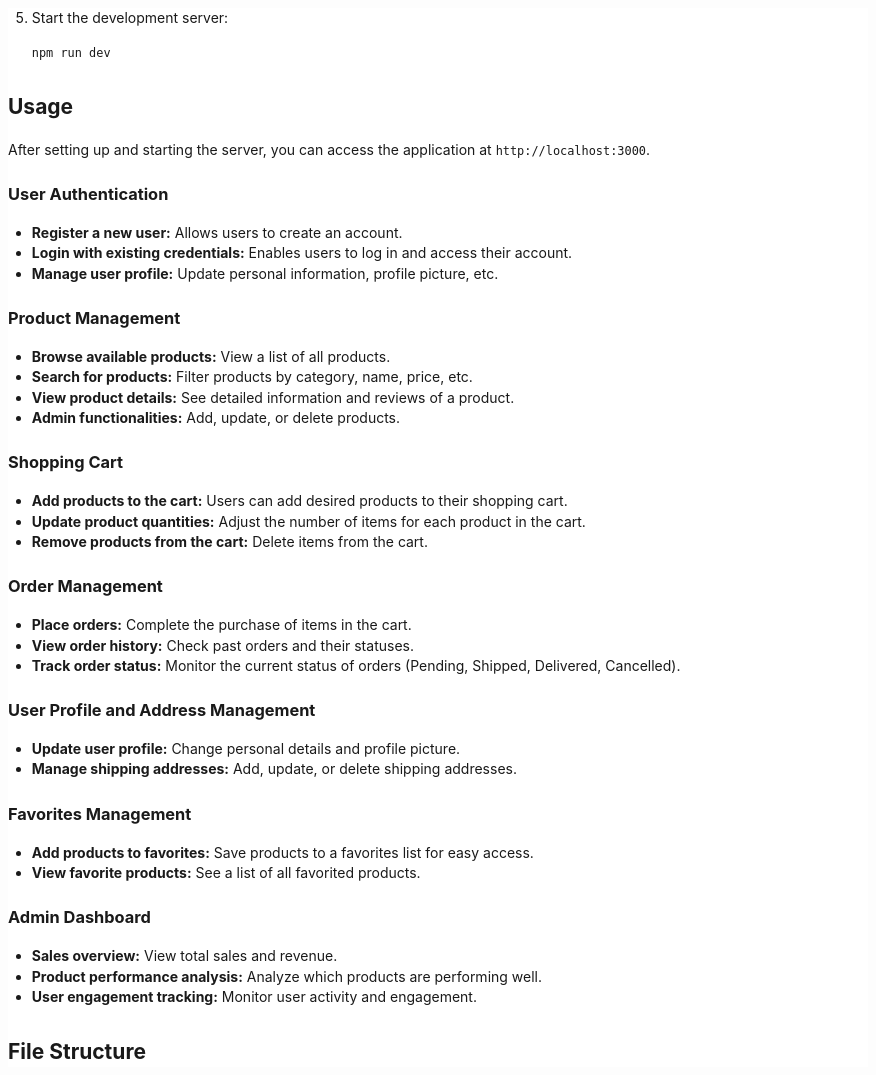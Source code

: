 5. Start the development server:

   ```bash
   npm run dev
   ```

## Usage

After setting up and starting the server, you can access the application at `http://localhost:3000`.

### User Authentication

- **Register a new user:** Allows users to create an account.
- **Login with existing credentials:** Enables users to log in and access their account.
- **Manage user profile:** Update personal information, profile picture, etc.

### Product Management

- **Browse available products:** View a list of all products.
- **Search for products:** Filter products by category, name, price, etc.
- **View product details:** See detailed information and reviews of a product.
- **Admin functionalities:** Add, update, or delete products.

### Shopping Cart

- **Add products to the cart:** Users can add desired products to their shopping cart.
- **Update product quantities:** Adjust the number of items for each product in the cart.
- **Remove products from the cart:** Delete items from the cart.

### Order Management

- **Place orders:** Complete the purchase of items in the cart.
- **View order history:** Check past orders and their statuses.
- **Track order status:** Monitor the current status of orders (Pending, Shipped, Delivered, Cancelled).

### User Profile and Address Management

- **Update user profile:** Change personal details and profile picture.
- **Manage shipping addresses:** Add, update, or delete shipping addresses.

### Favorites Management

- **Add products to favorites:** Save products to a favorites list for easy access.
- **View favorite products:** See a list of all favorited products.

### Admin Dashboard

- **Sales overview:** View total sales and revenue.
- **Product performance analysis:** Analyze which products are performing well.
- **User engagement tracking:** Monitor user activity and engagement.

## File Structure
